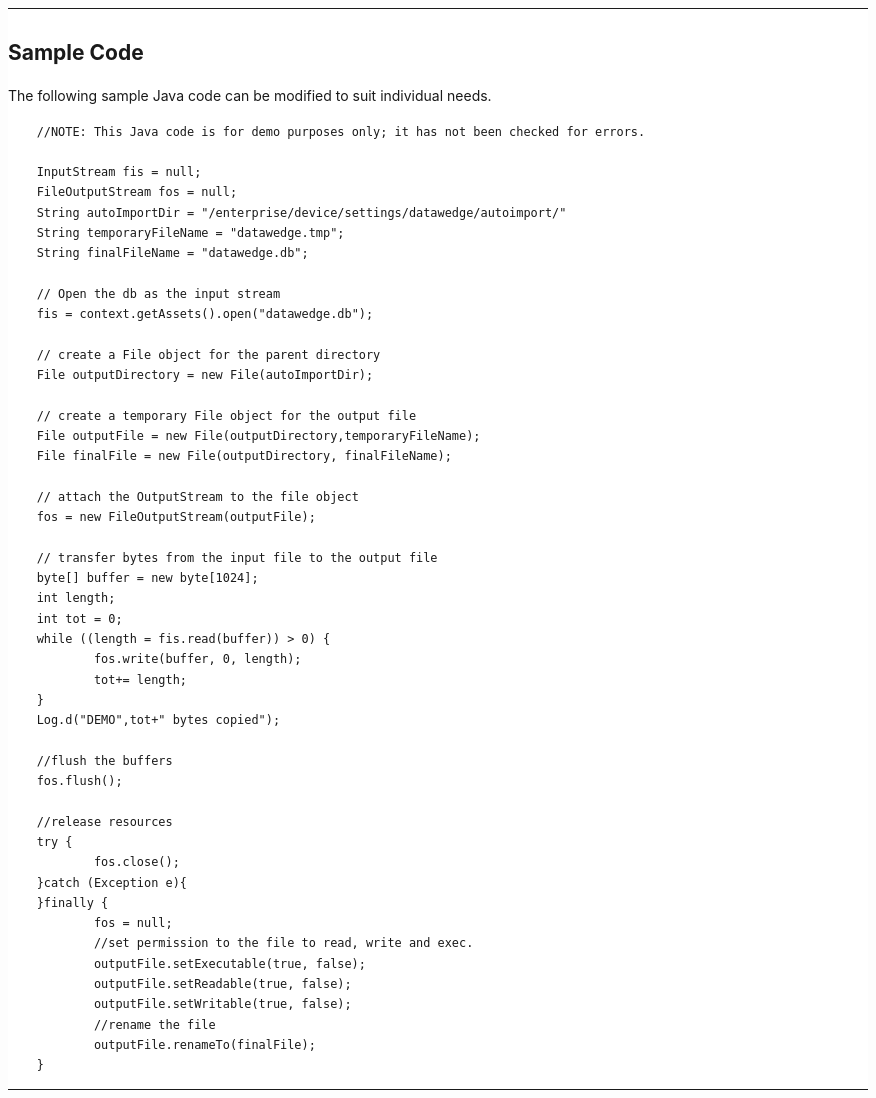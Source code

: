 -----

## Sample Code 
The following sample Java code can be modified to suit individual needs. 


	    //NOTE: This Java code is for demo purposes only; it has not been checked for errors.
	    
	    InputStream fis = null;
	    FileOutputStream fos = null;
	    String autoImportDir = "/enterprise/device/settings/datawedge/autoimport/"
	    String temporaryFileName = "datawedge.tmp";
	    String finalFileName = "datawedge.db";

	    // Open the db as the input stream
	    fis = context.getAssets().open("datawedge.db");
	    
	    // create a File object for the parent directory
	    File outputDirectory = new File(autoImportDir);
	    
	    // create a temporary File object for the output file
	    File outputFile = new File(outputDirectory,temporaryFileName);
	    File finalFile = new File(outputDirectory, finalFileName);
	    
	    // attach the OutputStream to the file object
	    fos = new FileOutputStream(outputFile);
	    
	    // transfer bytes from the input file to the output file
	    byte[] buffer = new byte[1024];
	    int length;
	    int tot = 0;
	    while ((length = fis.read(buffer)) > 0) {
	            fos.write(buffer, 0, length);
	            tot+= length;
	    }
	    Log.d("DEMO",tot+" bytes copied");
	    
	    //flush the buffers
	    fos.flush();
	    
	    //release resources
	    try {
	            fos.close();
	    }catch (Exception e){
	    }finally {
	            fos = null;
	            //set permission to the file to read, write and exec.
	            outputFile.setExecutable(true, false);
	            outputFile.setReadable(true, false);
	            outputFile.setWritable(true, false);
	            //rename the file
	            outputFile.renameTo(finalFile);
	    }

-----
